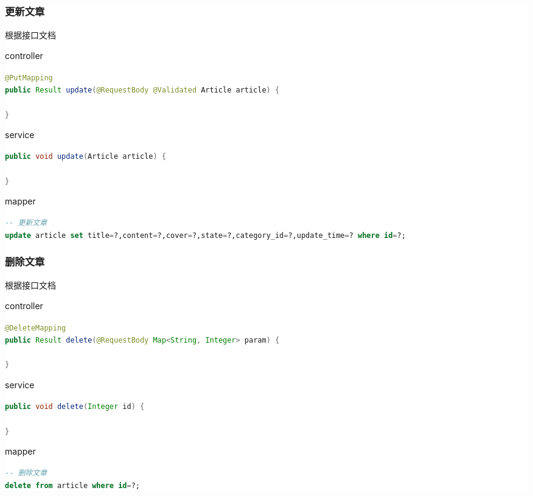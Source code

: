 

### 更新文章

根据接口文档

controller

```java
@PutMapping
public Result update(@RequestBody @Validated Article article) {
    
}
```

service

```java
public void update(Article article) {
    
}
```

mapper

```sql
-- 更新文章
update article set title=?,content=?,cover=?,state=?,category_id=?,update_time=? where id=?;
```



### 删除文章

根据接口文档

controller

```java
@DeleteMapping
public Result delete(@RequestBody Map<String, Integer> param) {
    
}
```

service

```java
public void delete(Integer id) {
    
}
```

mapper

```sql
-- 删除文章
delete from article where id=?;
```


